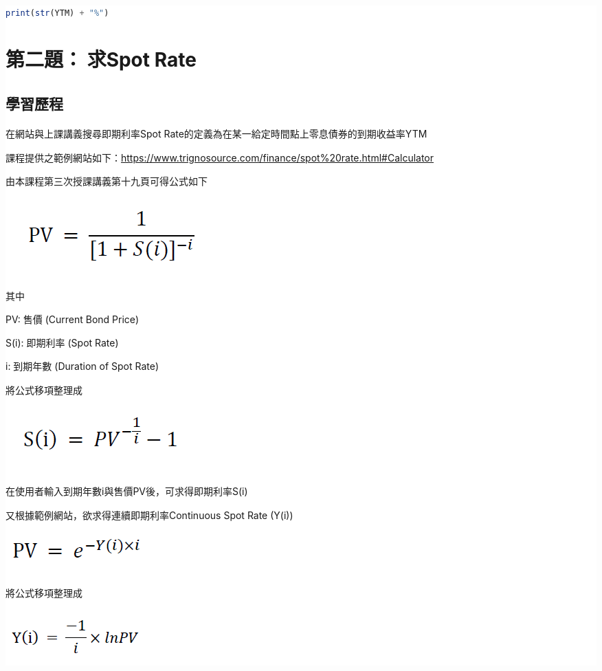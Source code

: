 ```typescript
print(str(YTM) + "%")
```

# 第二題： 求Spot Rate
## 學習歷程

在網站與上課講義搜尋即期利率Spot Rate的定義為在某一給定時間點上零息債券的到期收益率YTM

課程提供之範例網站如下：https://www.trignosource.com/finance/spot%20rate.html#Calculator

由本課程第三次授課講義第十九頁可得公式如下

<img src="https://github.com/jenny56402/Financial_Engineering/blob/master/HW2/image/formula2.PNG"/>


其中

PV: 售價 (Current Bond Price)

S(i): 即期利率 (Spot Rate)

i: 到期年數 (Duration of Spot Rate)

將公式移項整理成

<img src="https://github.com/jenny56402/Financial_Engineering/blob/master/HW2/image/formula3.PNG"/>

在使用者輸入到期年數i與售價PV後，可求得即期利率S(i)

又根據範例網站，欲求得連續即期利率Continuous Spot Rate (Y(i))

<img src="https://github.com/jenny56402/Financial_Engineering/blob/master/HW2/image/formula4.PNG"/>

將公式移項整理成

<img src="https://github.com/jenny56402/Financial_Engineering/blob/master/HW2/image/formula5.PNG"/>
